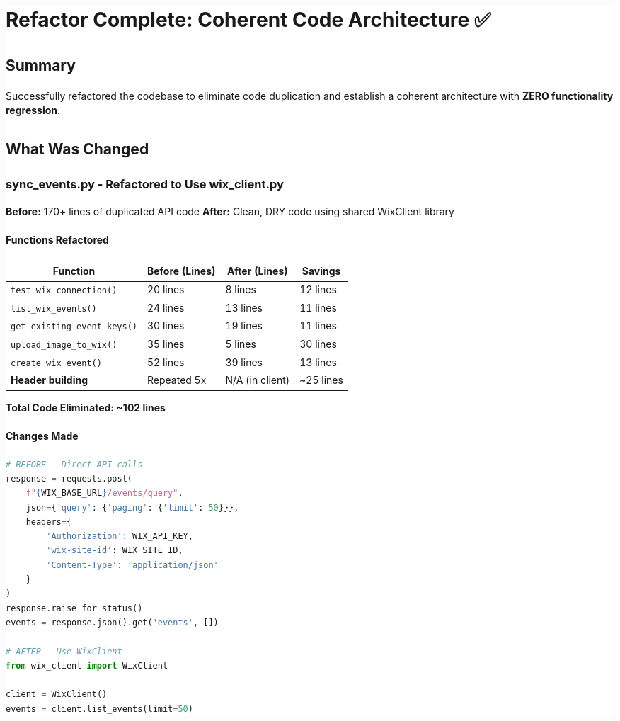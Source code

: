 # Refactor Complete: Coherent Code Architecture ✅

## Summary

Successfully refactored the codebase to eliminate code duplication and establish a coherent architecture with **ZERO functionality regression**.

## What Was Changed

### sync_events.py - Refactored to Use wix_client.py

**Before:** 170+ lines of duplicated API code
**After:** Clean, DRY code using shared WixClient library

#### Functions Refactored

| Function | Before (Lines) | After (Lines) | Savings |
|----------|---------------|---------------|---------|
| `test_wix_connection()` | 20 lines | 8 lines | 12 lines |
| `list_wix_events()` | 24 lines | 13 lines | 11 lines |
| `get_existing_event_keys()` | 30 lines | 19 lines | 11 lines |
| `upload_image_to_wix()` | 35 lines | 5 lines | 30 lines |
| `create_wix_event()` | 52 lines | 39 lines | 13 lines |
| **Header building** | Repeated 5x | N/A (in client) | ~25 lines |

**Total Code Eliminated: ~102 lines**

#### Changes Made

```python
# BEFORE - Direct API calls
response = requests.post(
    f"{WIX_BASE_URL}/events/query",
    json={'query': {'paging': {'limit': 50}}},
    headers={
        'Authorization': WIX_API_KEY,
        'wix-site-id': WIX_SITE_ID,
        'Content-Type': 'application/json'
    }
)
response.raise_for_status()
events = response.json().get('events', [])

# AFTER - Use WixClient
from wix_client import WixClient

client = WixClient()
events = client.list_events(limit=50)
```

